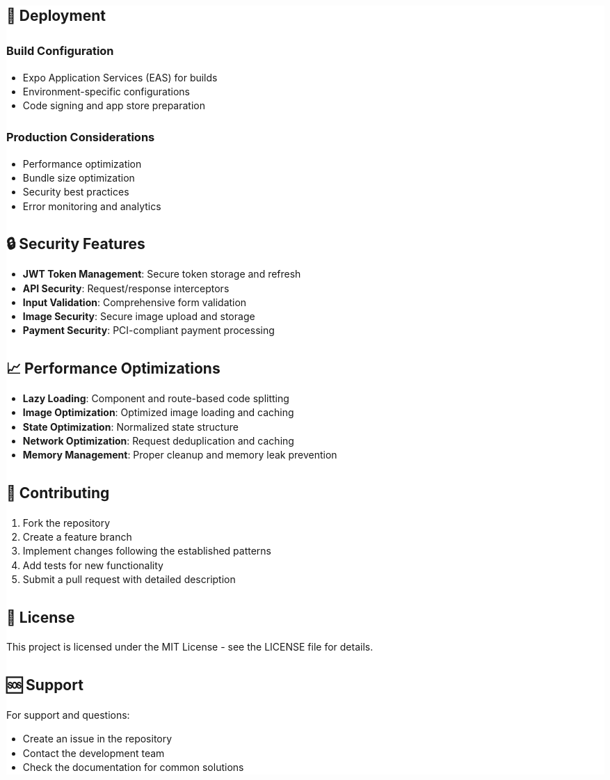 ## 🚀 Deployment

### Build Configuration
- Expo Application Services (EAS) for builds
- Environment-specific configurations
- Code signing and app store preparation

### Production Considerations
- Performance optimization
- Bundle size optimization
- Security best practices
- Error monitoring and analytics

## 🔒 Security Features

- **JWT Token Management**: Secure token storage and refresh
- **API Security**: Request/response interceptors
- **Input Validation**: Comprehensive form validation
- **Image Security**: Secure image upload and storage
- **Payment Security**: PCI-compliant payment processing

## 📈 Performance Optimizations

- **Lazy Loading**: Component and route-based code splitting
- **Image Optimization**: Optimized image loading and caching
- **State Optimization**: Normalized state structure
- **Network Optimization**: Request deduplication and caching
- **Memory Management**: Proper cleanup and memory leak prevention

## 🤝 Contributing

1. Fork the repository
2. Create a feature branch
3. Implement changes following the established patterns
4. Add tests for new functionality
5. Submit a pull request with detailed description

## 📄 License

This project is licensed under the MIT License - see the LICENSE file for details.

## 🆘 Support

For support and questions:
- Create an issue in the repository
- Contact the development team
- Check the documentation for common solutions